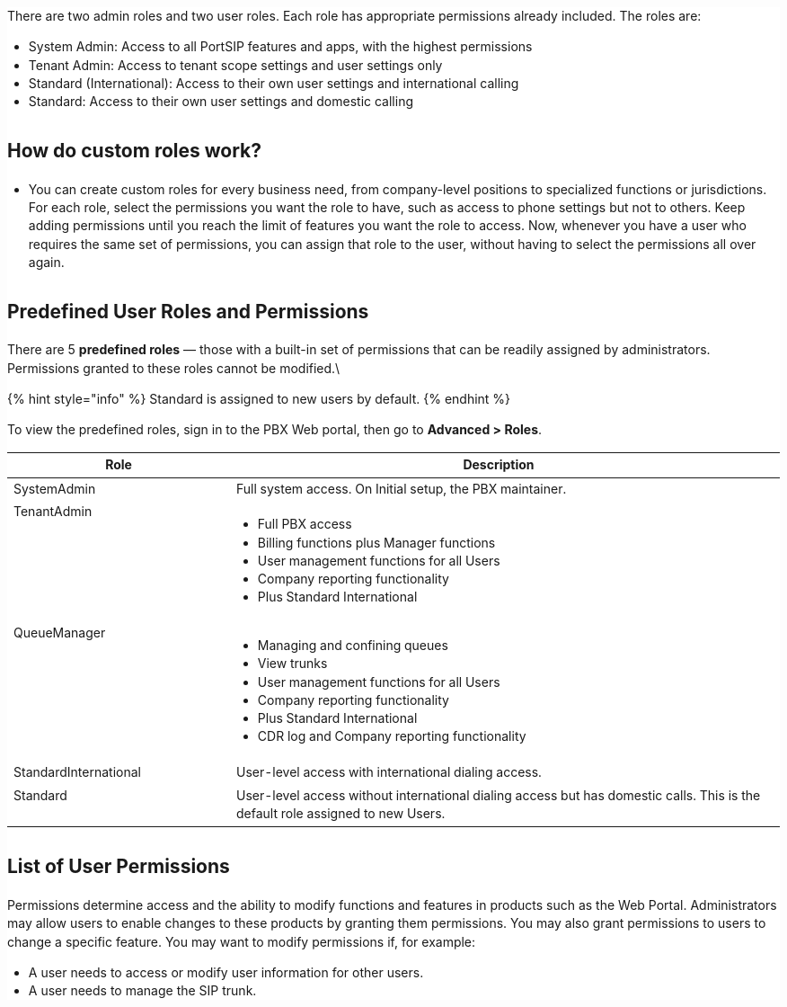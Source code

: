 There are two admin roles and two user roles. Each role has appropriate permissions already included. The roles are:

* System Admin: Access to all PortSIP features and apps, with the highest permissions
* Tenant Admin: Access to tenant scope settings and user settings only
* Standard (International): Access to their own user settings and international calling
* Standard: Access to their own user settings and domestic calling

## How do custom roles work?

* You can create custom roles for every business need, from company-level positions to specialized functions or jurisdictions. For each role, select the permissions you want the role to have, such as access to phone settings but not to others. Keep adding permissions until you reach the limit of features you want the role to access. Now, whenever you have a user who requires the same set of permissions, you can assign that role to the user, without having to select the permissions all over again.

## Predefined User Roles and Permissions

There are 5 **predefined roles** — those with a built-in set of permissions that can be readily assigned by administrators. Permissions granted to these roles cannot be modified.\


{% hint style="info" %}
Standard is assigned to new users by default.
{% endhint %}



To view the predefined roles, sign in to the PBX Web portal, then go to **Advanced > Roles**.

<table><thead><tr><th width="234">Role</th><th>Description</th><th data-hidden></th></tr></thead><tbody><tr><td>SystemAdmin</td><td>Full system access. On Initial setup, the PBX maintainer.</td><td></td></tr><tr><td>TenantAdmin</td><td><ul><li>Full PBX access</li><li>Billing functions plus Manager functions</li><li>User management functions for all Users</li><li>Company reporting functionality</li><li>Plus Standard International</li></ul></td><td></td></tr><tr><td>QueueManager</td><td><ul><li>Managing and confining queues</li><li>View trunks</li><li>User management functions for all Users</li><li>Company reporting functionality</li><li>Plus Standard International</li><li>CDR log and Company reporting functionality</li></ul></td><td></td></tr><tr><td>StandardInternational</td><td>User-level access with international dialing access. </td><td></td></tr><tr><td>Standard</td><td>User-level access without international dialing access but has domestic calls. This is the default role assigned to new Users.</td><td></td></tr></tbody></table>

## List of User Permissions <a href="#content-section--0-0--list-title" id="content-section--0-0--list-title"></a>

Permissions determine access and the ability to modify functions and features in products such as the Web Portal. Administrators may allow users to enable changes to these products by granting them permissions. You may also grant permissions to users to change a specific feature. You may want to modify permissions if, for example:

* A user needs to access or modify user information for other users.
* A user needs to manage the SIP trunk.
